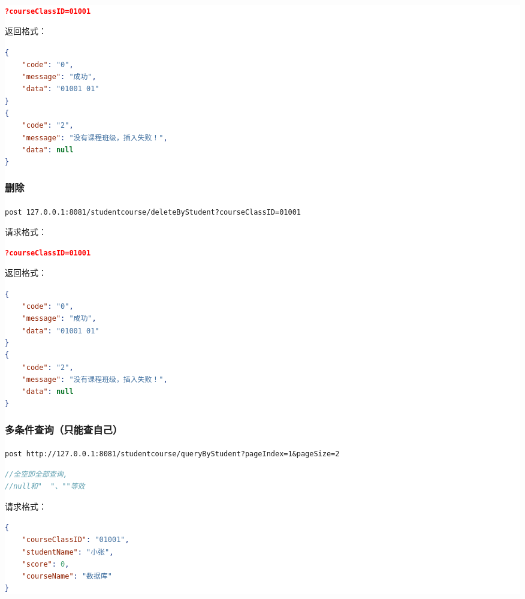 ```json
?courseClassID=01001
```

返回格式：

```json
{
    "code": "0",
    "message": "成功",
    "data": "01001 01"
}
{
    "code": "2",
    "message": "没有课程班级，插入失败！",
    "data": null
}
```

### 删除

`post 127.0.0.1:8081/studentcourse/deleteByStudent?courseClassID=01001`

请求格式：

```json
?courseClassID=01001
```

返回格式：

```json
{
    "code": "0",
    "message": "成功",
    "data": "01001 01"
}
{
    "code": "2",
    "message": "没有课程班级，插入失败！",
    "data": null
}
```

### 多条件查询（只能查自己）

`post http://127.0.0.1:8081/studentcourse/queryByStudent?pageIndex=1&pageSize=2`

```c
//全空即全部查询,
//null和"  "、""等效
```

请求格式：

```json
{
    "courseClassID": "01001",
    "studentName": "小张",
    "score": 0,
    "courseName": "数据库"
}
```
